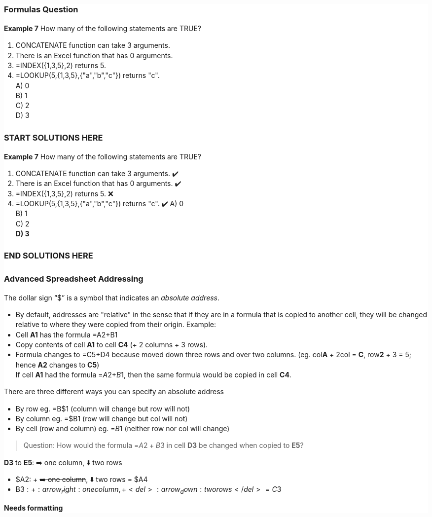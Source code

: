 ### Formulas Question
**Example 7**
How many of the following statements are TRUE?  
1. CONCATENATE function can take 3 arguments.
2. There is an Excel function that has 0 arguments.
3. =INDEX({1,3,5},2) returns 5.
4. =LOOKUP(5,{1,3,5},{"a","b","c"}) returns "c".  
A) 0  
B) 1  
C) 2  
D) 3  

### START SOLUTIONS HERE
**Example 7**
How many of the following statements are TRUE?  
1. CONCATENATE function can take 3 arguments. :heavy_check_mark:  
2. There is an Excel function that has 0 arguments. :heavy_check_mark:    
3. =INDEX({1,3,5},2) returns 5.  :x:
4. =LOOKUP(5,{1,3,5},{"a","b","c"}) returns "c".  :heavy_check_mark:
A) 0  
B) 1    
C) 2  
**D) 3**  

### END SOLUTIONS HERE


### Advanced Spreadsheet Addressing
The dollar sign “$” is a symbol that indicates an *absolute address*.
- By default, addresses are "relative" in the sense that if they are in a formula that is copied to another cell, they will be changed relative to where they were copied from their origin.
Example:
- Cell **A1** has the formula =A2+B1
- Copy contents of cell **A1** to cell **C4** (+ 2 columns + 3 rows).
- Formula changes to =C5+D4 because moved down three rows and over two columns. (eg. col**A** + 2col = **C**, row**2** + 3 = 5;
hence **A2** changes to **C5**)  
If cell **A1** had the formula =$A$2+$B$1, then the same formula would be copied in cell **C4**.

There are three different ways you can specify an absolute address
- By row eg. =B$1 (column will change but row will not)
- By column eg. =$B1 (row will change but col will not)
- By cell (row and column) eg. =$B$1 (neither row nor col will change)

> Question: How would the formula =$A2+B$3 in cell **D3** be changed when copied to **E5**?

**D3** to **E5**: :arrow_right: one column, :arrow_down: two rows
- $A2: + <del>:arrow_right: one column</del>, :arrow_down: two rows = $A4
- B$3: + :arrow_right: one column, + <del>:arrow_down: two rows</del> = C$3

**Needs formatting**
